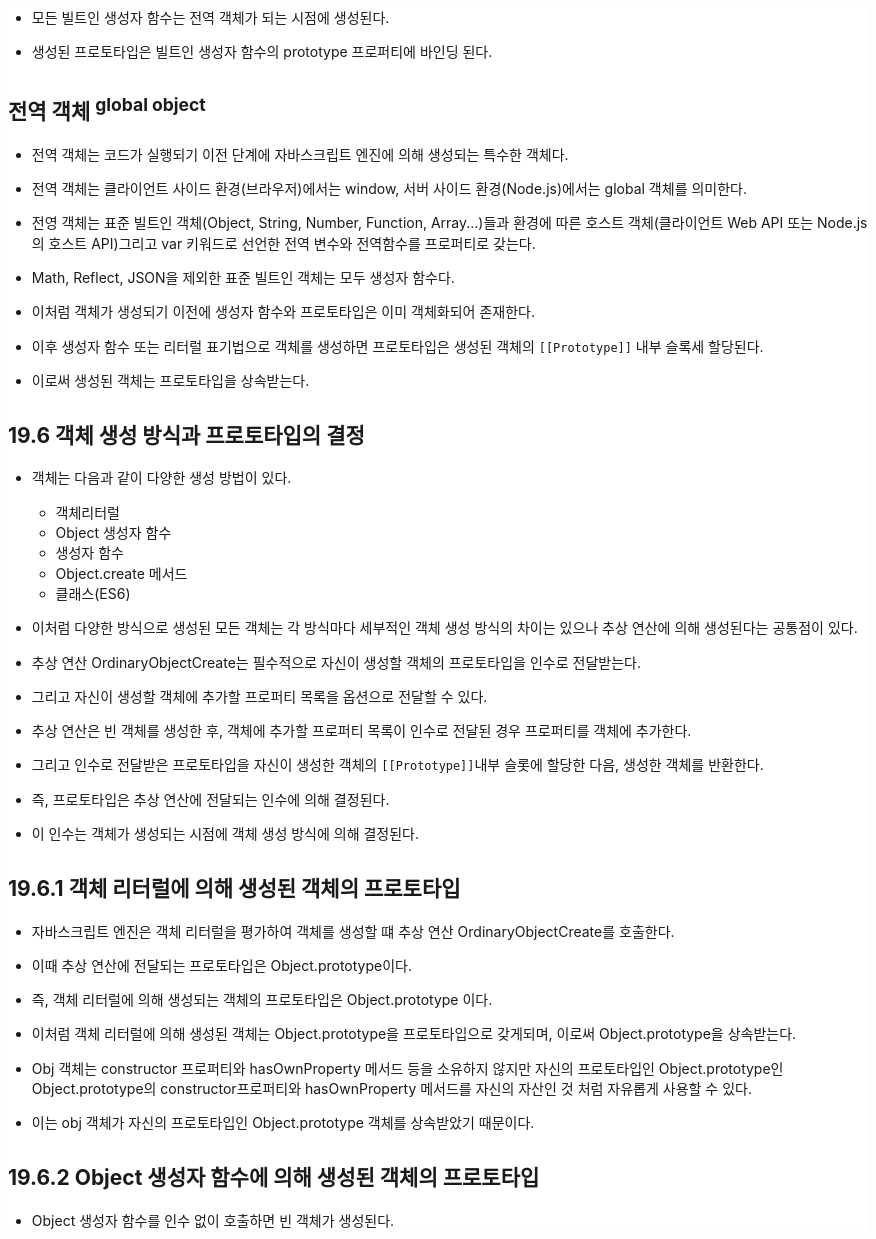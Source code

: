 * 모든 빌트인 생성자 함수는 전역 객체가 되는 시점에 생성된다.

* 생성된 프로토타입은 빌트인 생성자 함수의 prototype 프로퍼티에 바인딩 된다. 

## 전역 객체 <sup>global object</sup>
* 전역 객체는 코드가 실행되기 이전 단계에 자바스크립트 엔진에 의해 생성되는 특수한 객체다.

* 전역 객체는 클라이언트 사이드 환경(브라우저)에서는 window, 서버 사이드 환경(Node.js)에서는 global 객체를 의미한다.

* 전영 객체는 표준 빌트인 객체(Object, String, Number, Function, Array...)들과 환경에 따른 호스트 객체(클라이언트 Web API 또는 Node.js의 호스트 API)그리고 var 키워드로 선언한 전역 변수와 전역함수를 프로퍼티로 갖는다. 

* Math, Reflect, JSON을 제외한 표준 빌트인 객체는 모두 생성자 함수다.

* 이처럼 객체가 생성되기 이전에 생성자 함수와 프로토타입은 이미 객체화되어 존재한다. 

* 이후 생성자 함수 또는 리터럴 표기법으로 객체를 생성하면 프로토타입은 생성된 객체의 `[[Prototype]]` 내부 슬록세 할당된다.

* 이로써 생성된 객체는 프로토타입을 상속받는다.

## 19.6 객체 생성 방식과 프로토타입의 결정
* 객체는 다음과 같이 다양한 생성 방법이 있다.
    * 객체리터럴
    * Object 생성자 함수
    * 생성자 함수
    * Object.create 메서드
    * 클래스(ES6)

* 이처럼 다양한 방식으로 생성된 모든 객체는 각 방식마다 세부적인 객체 생성 방식의 차이는 있으나 추상 연산에 의해 생성된다는 공통점이 있다.

* 추상 연산 OrdinaryObjectCreate는 필수적으로 자신이 생성할 객체의 프로토타입을 인수로 전달받는다.

* 그리고 자신이 생성할 객체에 추가할 프로퍼티 목록을 옵션으로 전달할 수 있다.

* 추상 연산은 빈 객체를 생성한 후, 객체에 추가할 프로퍼티 목록이 인수로 전달된 경우 프로퍼티를 객체에 추가한다.

* 그리고 인수로 전달받은 프로토타입을 자신이 생성한 객체의 `[[Prototype]]`내부 슬롯에 할당한 다음, 생성한 객체를 반환한다.

* 즉, 프로토타입은 추상 연산에 전달되는 인수에 의해 결정된다.

* 이 인수는 객체가 생성되는 시점에 객체 생성 방식에 의해 결정된다.

## 19.6.1 객체 리터럴에 의해 생성된 객체의 프로토타입
* 자바스크립트 엔진은 객체 리터럴을 평가하여 객체를 생성할 떄 추상 연산 OrdinaryObjectCreate를 호출한다.

* 이때 추상 연산에 전달되는 프로토타입은 Object.prototype이다. 

* 즉, 객체 리터럴에 의해 생성되는 객체의 프로토타입은 Object.prototype 이다.

* 이처럼 객체 리터럴에 의해 생성된 객체는 Object.prototype을 프로토타입으로 갖게되며, 이로써 Object.prototype을 상속받는다.

* Obj 객체는 constructor 프로퍼티와 hasOwnProperty 메서드 등을 소유하지 않지만 자신의 프로토타입인 Object.prototype인 Object.prototype의 constructor프로퍼티와 hasOwnProperty 메서드를 자신의 자산인 것 처럼 자유롭게 사용할 수 있다.

* 이는 obj 객체가 자신의 프로토타입인 Object.prototype 객체를 상속받았기 때문이다.

## 19.6.2 Object 생성자 함수에 의해 생성된 객체의 프로토타입

* Object 생성자 함수를 인수 없이 호출하면 빈 객체가 생성된다. 
